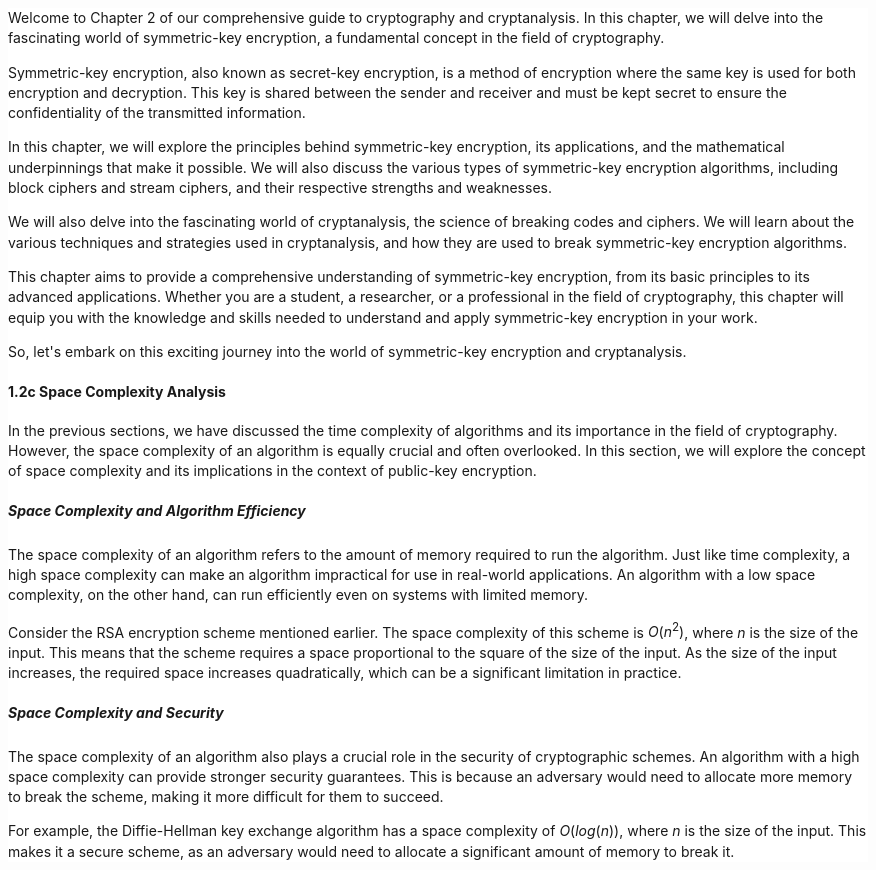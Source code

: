 Welcome to Chapter 2 of our comprehensive guide to cryptography and cryptanalysis. In this chapter, we will delve into the fascinating world of symmetric-key encryption, a fundamental concept in the field of cryptography. 

Symmetric-key encryption, also known as secret-key encryption, is a method of encryption where the same key is used for both encryption and decryption. This key is shared between the sender and receiver and must be kept secret to ensure the confidentiality of the transmitted information. 

In this chapter, we will explore the principles behind symmetric-key encryption, its applications, and the mathematical underpinnings that make it possible. We will also discuss the various types of symmetric-key encryption algorithms, including block ciphers and stream ciphers, and their respective strengths and weaknesses.

We will also delve into the fascinating world of cryptanalysis, the science of breaking codes and ciphers. We will learn about the various techniques and strategies used in cryptanalysis, and how they are used to break symmetric-key encryption algorithms.

This chapter aims to provide a comprehensive understanding of symmetric-key encryption, from its basic principles to its advanced applications. Whether you are a student, a researcher, or a professional in the field of cryptography, this chapter will equip you with the knowledge and skills needed to understand and apply symmetric-key encryption in your work.

So, let's embark on this exciting journey into the world of symmetric-key encryption and cryptanalysis.




#### 1.2c Space Complexity Analysis

In the previous sections, we have discussed the time complexity of algorithms and its importance in the field of cryptography. However, the space complexity of an algorithm is equally crucial and often overlooked. In this section, we will explore the concept of space complexity and its implications in the context of public-key encryption.

##### Space Complexity and Algorithm Efficiency

The space complexity of an algorithm refers to the amount of memory required to run the algorithm. Just like time complexity, a high space complexity can make an algorithm impractical for use in real-world applications. An algorithm with a low space complexity, on the other hand, can run efficiently even on systems with limited memory.

Consider the RSA encryption scheme mentioned earlier. The space complexity of this scheme is $O(n^2)$, where $n$ is the size of the input. This means that the scheme requires a space proportional to the square of the size of the input. As the size of the input increases, the required space increases quadratically, which can be a significant limitation in practice.

##### Space Complexity and Security

The space complexity of an algorithm also plays a crucial role in the security of cryptographic schemes. An algorithm with a high space complexity can provide stronger security guarantees. This is because an adversary would need to allocate more memory to break the scheme, making it more difficult for them to succeed.

For example, the Diffie-Hellman key exchange algorithm has a space complexity of $O(log(n))$, where $n$ is the size of the input. This makes it a secure scheme, as an adversary would need to allocate a significant amount of memory to break it.
